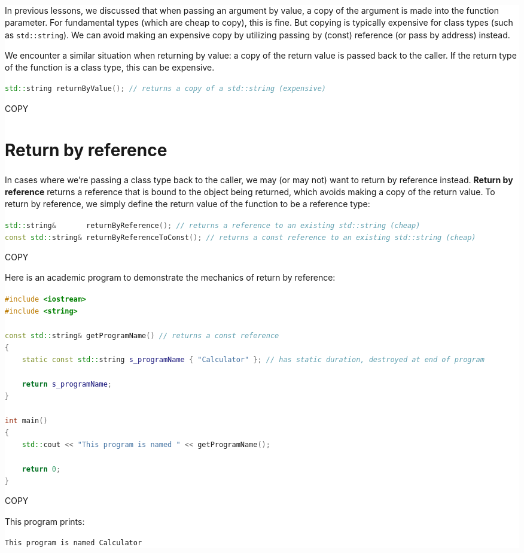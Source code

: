 In previous lessons, we discussed that when passing an argument by value, a copy of the argument is made into the function parameter. For fundamental types (which are cheap to copy), this is fine. But copying is typically expensive for class types (such as `std::string`). We can avoid making an expensive copy by utilizing passing by (const) reference (or pass by address) instead.

We encounter a similar situation when returning by value: a copy of the return value is passed back to the caller. If the return type of the function is a class type, this can be expensive.

```cpp
std::string returnByValue(); // returns a copy of a std::string (expensive)
```

COPY

# Return by reference

In cases where we’re passing a class type back to the caller, we may (or may not) want to return by reference instead. **Return by reference** returns a reference that is bound to the object being returned, which avoids making a copy of the return value. To return by reference, we simply define the return value of the function to be a reference type:

```cpp
std::string&       returnByReference(); // returns a reference to an existing std::string (cheap)
const std::string& returnByReferenceToConst(); // returns a const reference to an existing std::string (cheap)
```

COPY

Here is an academic program to demonstrate the mechanics of return by reference:

```cpp
#include <iostream>
#include <string>

const std::string& getProgramName() // returns a const reference
{
    static const std::string s_programName { "Calculator" }; // has static duration, destroyed at end of program

    return s_programName;
}

int main()
{
    std::cout << "This program is named " << getProgramName();

    return 0;
}
```

COPY

This program prints:

```
This program is named Calculator
```
